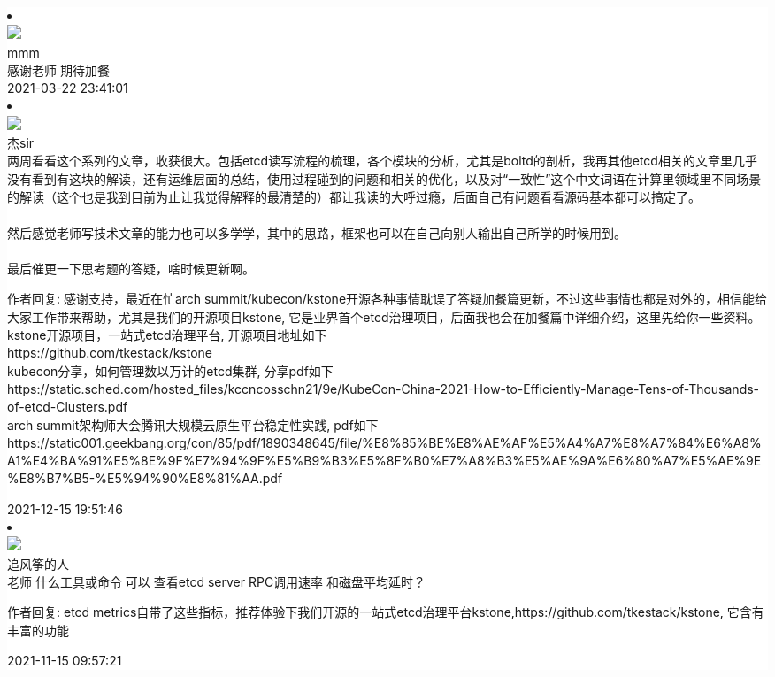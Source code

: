   </div>
</div>
</div>
</li>
<li>
<div class="_2sjJGcOH_0"><img src="https://static001.geekbang.org/account/avatar/00/12/61/e6/fedd20dc.jpg"
  class="_3FLYR4bF_0">
<div class="_36ChpWj4_0">
  <div class="_2zFoi7sd_0"><span>mmm</span>
  </div>
  <div class="_2_QraFYR_0">感谢老师 期待加餐</div>
  <div class="_10o3OAxT_0">
    
  </div>
  <div class="_3klNVc4Z_0">
    <div class="_3Hkula0k_0">2021-03-22 23:41:01</div>
  </div>
</div>
</div>
</li>
<li>
<div class="_2sjJGcOH_0"><img src="https://static001.geekbang.org/account/avatar/00/10/c3/09/dc368335.jpg"
  class="_3FLYR4bF_0">
<div class="_36ChpWj4_0">
  <div class="_2zFoi7sd_0"><span>杰sir</span>
  </div>
  <div class="_2_QraFYR_0">两周看看这个系列的文章，收获很大。包括etcd读写流程的梳理，各个模块的分析，尤其是boltd的剖析，我再其他etcd相关的文章里几乎没有看到有这块的解读，还有运维层面的总结，使用过程碰到的问题和相关的优化，以及对“一致性”这个中文词语在计算里领域里不同场景的解读（这个也是我到目前为止让我觉得解释的最清楚的）都让我读的大呼过瘾，后面自己有问题看看源码基本都可以搞定了。<br><br>然后感觉老师写技术文章的能力也可以多学学，其中的思路，框架也可以在自己向别人输出自己所学的时候用到。<br><br>最后催更一下思考题的答疑，啥时候更新啊。</div>
  <div class="_10o3OAxT_0">
    <p class="_3KxQPN3V_0">作者回复: 感谢支持，最近在忙arch summit&#47;kubecon&#47;kstone开源各种事情耽误了答疑加餐篇更新，不过这些事情也都是对外的，相信能给大家工作带来帮助，尤其是我们的开源项目kstone, 它是业界首个etcd治理项目，后面我也会在加餐篇中详细介绍，这里先给你一些资料。<br>kstone开源项目，一站式etcd治理平台, 开源项目地址如下<br>https:&#47;&#47;github.com&#47;tkestack&#47;kstone<br>kubecon分享，如何管理数以万计的etcd集群, 分享pdf如下<br>https:&#47;&#47;static.sched.com&#47;hosted_files&#47;kccncosschn21&#47;9e&#47;KubeCon-China-2021-How-to-Efficiently-Manage-Tens-of-Thousands-of-etcd-Clusters.pdf<br>arch summit架构师大会腾讯大规模云原生平台稳定性实践, pdf如下<br>https:&#47;&#47;static001.geekbang.org&#47;con&#47;85&#47;pdf&#47;1890348645&#47;file&#47;%E8%85%BE%E8%AE%AF%E5%A4%A7%E8%A7%84%E6%A8%A1%E4%BA%91%E5%8E%9F%E7%94%9F%E5%B9%B3%E5%8F%B0%E7%A8%B3%E5%AE%9A%E6%80%A7%E5%AE%9E%E8%B7%B5-%E5%94%90%E8%81%AA.pdf</p>
  </div>
  <div class="_3klNVc4Z_0">
    <div class="_3Hkula0k_0">2021-12-15 19:51:46</div>
  </div>
</div>
</div>
</li>
<li>
<div class="_2sjJGcOH_0"><img src="https://static001.geekbang.org/account/avatar/00/16/b4/94/2796de72.jpg"
  class="_3FLYR4bF_0">
<div class="_36ChpWj4_0">
  <div class="_2zFoi7sd_0"><span>追风筝的人</span>
  </div>
  <div class="_2_QraFYR_0">老师 什么工具或命令 可以 查看etcd server   RPC调用速率  和磁盘平均延时？</div>
  <div class="_10o3OAxT_0">
    <p class="_3KxQPN3V_0">作者回复: etcd metrics自带了这些指标，推荐体验下我们开源的一站式etcd治理平台kstone,https:&#47;&#47;github.com&#47;tkestack&#47;kstone, 它含有丰富的功能</p>
  </div>
  <div class="_3klNVc4Z_0">
    <div class="_3Hkula0k_0">2021-11-15 09:57:21</div>
  </div>
</div>
</div>